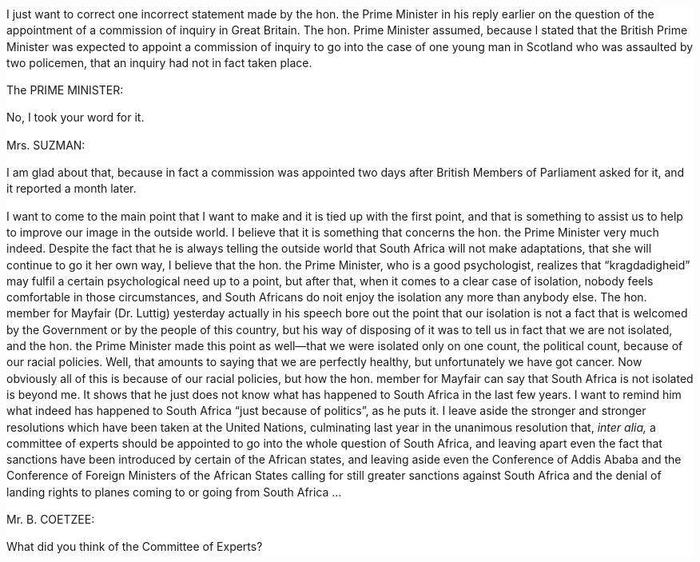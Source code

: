 <p>I just want to correct one incorrect statement made by the hon. the Prime Minister in his reply earlier on the question of the appointment of a commission of inquiry in Great Britain. The hon. Prime Minister assumed, because I stated that the British Prime Minister was expected to appoint a commission of inquiry to go into the case of one young man in Scotland who was assaulted by two policemen, that an inquiry had not in fact taken place.</p>

</speech>

<speech by="#prime_minister">

<from><span class="col_5043-5044" refersTo="page_1214"/>The <person refersTo="hansard_za">PRIME MINISTER</person>:</from>

<p>No, I took your word for it.</p>

</speech>

<speech by="#suzman">

<from>Mrs. <person refersTo="hansard_za">SUZMAN</person>:</from>

<p>I am glad about that, because in fact a commission was appointed two days after British Members of Parliament asked for it, and it reported a month later.</p>

<p>I want to come to the main point that I want to make and it is tied up with the first point, and that is something to assist us to help to improve our image in the outside world. I believe that it is something that concerns the hon. the Prime Minister very much indeed. Despite the fact that he is always telling the outside world that South Africa will not make adaptations, that she will continue to go it her own way, I believe that the hon. the Prime Minister, who is a good psychologist, realizes that &#x201C;kragdadigheid&#x201D; may fulfil a certain psychological need up to a point, but after that, when it comes to a clear case of isolation, nobody feels comfortable in those circumstances, and South Africans do noit enjoy the isolation any more than anybody else. The hon. member for Mayfair (Dr. Luttig) yesterday actually in his speech bore out the point that our isolation is not a fact that is welcomed by the Government or by the people of this country, but his way of disposing of it was to tell us in fact that we are not isolated, and the hon. the Prime Minister made this point as well&#x2014;that we were isolated only on one count, the political count, because of our racial policies. Well, that amounts to saying that we are perfectly healthy, but unfortunately we have got cancer. Now obviously all of this is because of our racial policies, but how the hon. member for Mayfair can say that South Africa is not isolated is beyond me. It shows that he just does not know what has happened to South Africa in the last few years. I want to remind him what indeed has happened to South Africa &#x201C;just because of politics&#x201D;, as he puts it. I leave aside the stronger and stronger resolutions which have been taken at the United Nations, culminating last year in the unanimous resolution that, <i>inter alia,</i> a committee of experts should be appointed to go into the whole question of South Africa, and leaving apart even the fact that sanctions have been introduced by certain of the African states, and leaving aside even the Conference of Addis Ababa and the Conference of Foreign Ministers of the African States calling for still greater sanctions against South Africa and the denial of landing rights to planes coming to or going from South Africa &#x2026;</p>

</speech>

<speech by="#coetzee">

<from>Mr. <person refersTo="hansard_za">B. COETZEE</person>:</from>

<p>What did you think of the Committee of Experts&#x003F;</p>
